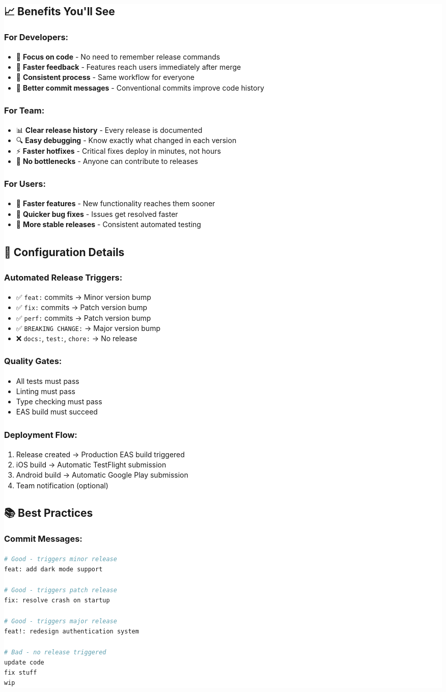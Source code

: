 ```bash
```

## 📈 **Benefits You'll See**

### **For Developers:**
- 🎯 **Focus on code** - No need to remember release commands
- 🚀 **Faster feedback** - Features reach users immediately after merge
- 🔄 **Consistent process** - Same workflow for everyone
- 📝 **Better commit messages** - Conventional commits improve code history

### **For Team:**
- 📊 **Clear release history** - Every release is documented
- 🔍 **Easy debugging** - Know exactly what changed in each version
- ⚡ **Faster hotfixes** - Critical fixes deploy in minutes, not hours
- 🎯 **No bottlenecks** - Anyone can contribute to releases

### **For Users:**
- 🚀 **Faster features** - New functionality reaches them sooner
- 🐛 **Quicker bug fixes** - Issues get resolved faster
- 📱 **More stable releases** - Consistent automated testing

## 🔧 **Configuration Details**

### **Automated Release Triggers:**
- ✅ `feat:` commits → Minor version bump
- ✅ `fix:` commits → Patch version bump  
- ✅ `perf:` commits → Patch version bump
- ✅ `BREAKING CHANGE:` → Major version bump
- ❌ `docs:`, `test:`, `chore:` → No release

### **Quality Gates:**
- All tests must pass
- Linting must pass
- Type checking must pass
- EAS build must succeed

### **Deployment Flow:**
1. Release created → Production EAS build triggered
2. iOS build → Automatic TestFlight submission
3. Android build → Automatic Google Play submission
4. Team notification (optional)

## 📚 **Best Practices**

### **Commit Messages:**
```bash
# Good - triggers minor release
feat: add dark mode support

# Good - triggers patch release  
fix: resolve crash on startup

# Good - triggers major release
feat!: redesign authentication system

# Bad - no release triggered
update code
fix stuff
wip
```